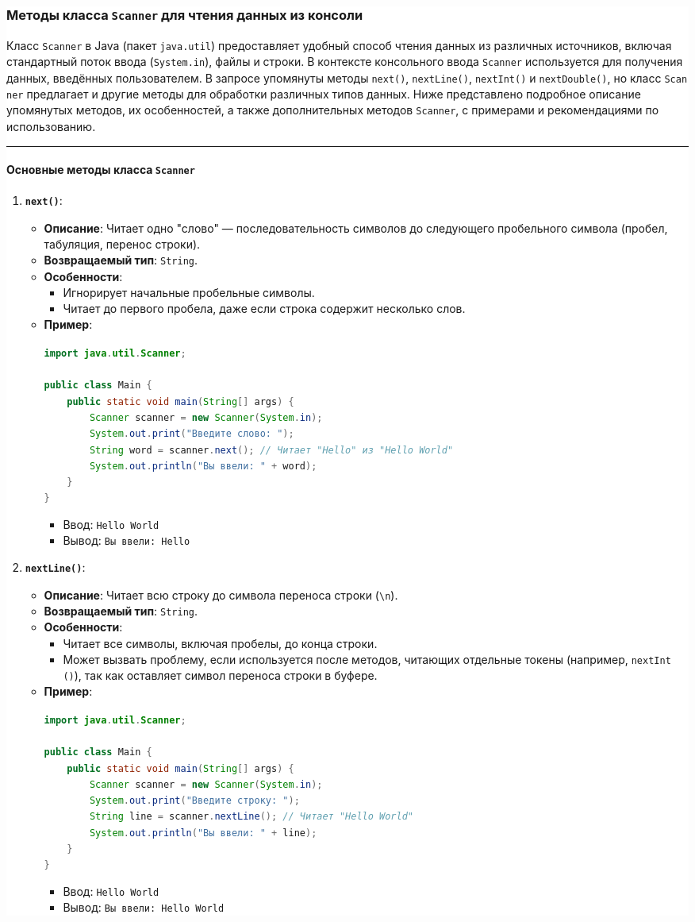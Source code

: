 ### Методы класса `Scanner` для чтения данных из консоли

Класс `Scanner` в Java (пакет `java.util`) предоставляет удобный способ чтения данных из различных источников, включая стандартный поток ввода (`System.in`), файлы и строки. В контексте консольного ввода `Scanner` используется для получения данных, введённых пользователем. В запросе упомянуты методы `next()`, `nextLine()`, `nextInt()` и `nextDouble()`, но класс `Scanner` предлагает и другие методы для обработки различных типов данных. Ниже представлено подробное описание упомянутых методов, их особенностей, а также дополнительных методов `Scanner`, с примерами и рекомендациями по использованию.

---

#### Основные методы класса `Scanner`

1. **`next()`**:
    - **Описание**: Читает одно "слово" — последовательность символов до следующего пробельного символа (пробел, табуляция, перенос строки).
    - **Возвращаемый тип**: `String`.
    - **Особенности**:
        - Игнорирует начальные пробельные символы.
        - Читает до первого пробела, даже если строка содержит несколько слов.
    - **Пример**:
      ```java
      import java.util.Scanner;
 
      public class Main {
          public static void main(String[] args) {
              Scanner scanner = new Scanner(System.in);
              System.out.print("Введите слово: ");
              String word = scanner.next(); // Читает "Hello" из "Hello World"
              System.out.println("Вы ввели: " + word);
          }
      }
      ```
        - Ввод: `Hello World`
        - Вывод: `Вы ввели: Hello`

2. **`nextLine()`**:
    - **Описание**: Читает всю строку до символа переноса строки (`\n`).
    - **Возвращаемый тип**: `String`.
    - **Особенности**:
        - Читает все символы, включая пробелы, до конца строки.
        - Может вызвать проблему, если используется после методов, читающих отдельные токены (например, `nextInt()`), так как оставляет символ переноса строки в буфере.
    - **Пример**:
      ```java
      import java.util.Scanner;
 
      public class Main {
          public static void main(String[] args) {
              Scanner scanner = new Scanner(System.in);
              System.out.print("Введите строку: ");
              String line = scanner.nextLine(); // Читает "Hello World"
              System.out.println("Вы ввели: " + line);
          }
      }
      ```
        - Ввод: `Hello World`
        - Вывод: `Вы ввели: Hello World`
